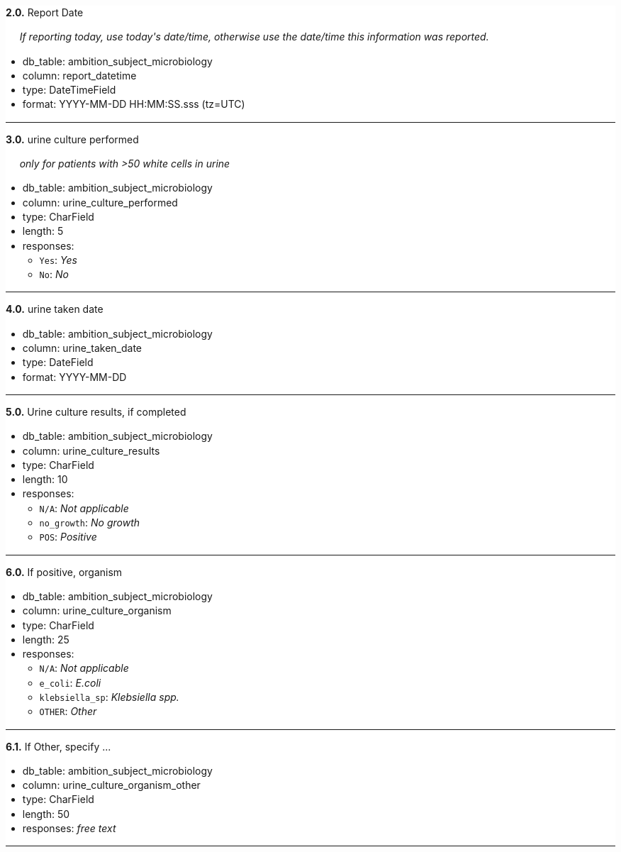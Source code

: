 **2.0.** Report Date

&nbsp;&nbsp;&nbsp;&nbsp; *If reporting today, use today's date/time, otherwise use the date/time this information was reported.*
* db_table: ambition_subject_microbiology
* column: report_datetime
* type: DateTimeField
* format: YYYY-MM-DD HH:MM:SS.sss (tz=UTC)
---

**3.0.** urine culture performed

&nbsp;&nbsp;&nbsp;&nbsp; *only for patients with >50 white cells in urine*
* db_table: ambition_subject_microbiology
* column: urine_culture_performed
* type: CharField
* length: 5
* responses:
  - `Yes`: *Yes*
  - `No`: *No*
---

**4.0.** urine taken date
* db_table: ambition_subject_microbiology
* column: urine_taken_date
* type: DateField
* format: YYYY-MM-DD
---

**5.0.** Urine culture results, if completed
* db_table: ambition_subject_microbiology
* column: urine_culture_results
* type: CharField
* length: 10
* responses:
  - `N/A`: *Not applicable*
  - `no_growth`: *No growth*
  - `POS`: *Positive*
---

**6.0.** If positive, organism
* db_table: ambition_subject_microbiology
* column: urine_culture_organism
* type: CharField
* length: 25
* responses:
  - `N/A`: *Not applicable*
  - `e_coli`: *E.coli*
  - `klebsiella_sp`: *Klebsiella spp.*
  - `OTHER`: *Other*
---

**6.1.** If Other, specify ...
* db_table: ambition_subject_microbiology
* column: urine_culture_organism_other
* type: CharField
* length: 50
* responses: *free text*
---
